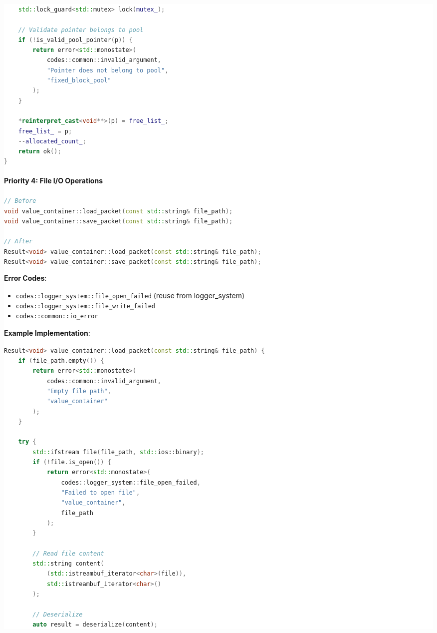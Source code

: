 ```cpp
    std::lock_guard<std::mutex> lock(mutex_);

    // Validate pointer belongs to pool
    if (!is_valid_pool_pointer(p)) {
        return error<std::monostate>(
            codes::common::invalid_argument,
            "Pointer does not belong to pool",
            "fixed_block_pool"
        );
    }

    *reinterpret_cast<void**>(p) = free_list_;
    free_list_ = p;
    --allocated_count_;
    return ok();
}
```

#### Priority 4: File I/O Operations

```cpp
// Before
void value_container::load_packet(const std::string& file_path);
void value_container::save_packet(const std::string& file_path);

// After
Result<void> value_container::load_packet(const std::string& file_path);
Result<void> value_container::save_packet(const std::string& file_path);
```

**Error Codes**:
- `codes::logger_system::file_open_failed` (reuse from logger_system)
- `codes::logger_system::file_write_failed`
- `codes::common::io_error`

**Example Implementation**:
```cpp
Result<void> value_container::load_packet(const std::string& file_path) {
    if (file_path.empty()) {
        return error<std::monostate>(
            codes::common::invalid_argument,
            "Empty file path",
            "value_container"
        );
    }

    try {
        std::ifstream file(file_path, std::ios::binary);
        if (!file.is_open()) {
            return error<std::monostate>(
                codes::logger_system::file_open_failed,
                "Failed to open file",
                "value_container",
                file_path
            );
        }

        // Read file content
        std::string content(
            (std::istreambuf_iterator<char>(file)),
            std::istreambuf_iterator<char>()
        );

        // Deserialize
        auto result = deserialize(content);
```
